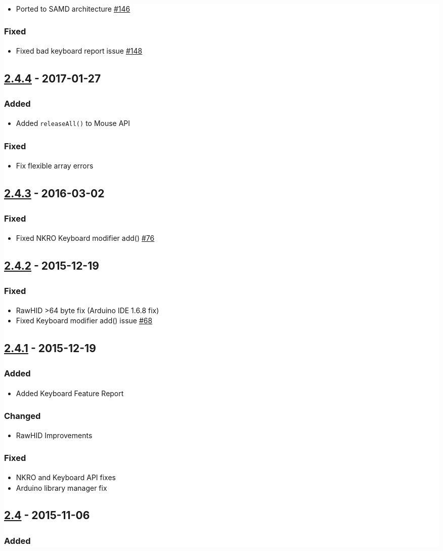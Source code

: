 * Ported to SAMD architecture [#146](https://github.com/NicoHood/HID/issues/146)

### Fixed

* Fixed bad keyboard report issue [#148](https://github.com/NicoHood/HID/issues/148)


## [2.4.4] - 2017-01-27

### Added

* Added `releaseAll()` to Mouse API

### Fixed

* Fix flexible array errors


## [2.4.3] - 2016-03-02

### Fixed

* Fixed NKRO Keyboard modifier add() [#76](https://github.com/NicoHood/HID/issues/76)


## [2.4.2] - 2015-12-19

### Fixed

* RawHID >64 byte fix (Arduino IDE 1.6.8 fix)
* Fixed Keyboard modifier add() issue [#68](https://github.com/NicoHood/HID/issues/68)

## [2.4.1] - 2015-12-19

### Added

* Added Keyboard Feature Report

### Changed

* RawHID Improvements

### Fixed

* NKRO and Keyboard API fixes
* Arduino library manager fix

## [2.4] - 2015-11-06

### Added


[Unreleased]: https://github.com/NicoHood/HID/compare/2.8.4...HEAD
[2.8.4]: https://github.com/NicoHood/HID/compare/2.8.3...2.8.4
[2.8.3]: https://github.com/NicoHood/HID/compare/2.8.2...2.8.3
[2.8.2]: https://github.com/NicoHood/HID/compare/2.8.1...2.8.2
[2.8.1]: https://github.com/NicoHood/HID/compare/2.8.0...2.8.1
[2.8.0]: https://github.com/NicoHood/HID/compare/2.7.0...2.8.0
[2.7.0]: https://github.com/NicoHood/HID/compare/2.6.2...2.7.0
[2.6.2]: https://github.com/NicoHood/HID/compare/2.6.1...2.6.2
[2.6.1]: https://github.com/NicoHood/HID/compare/2.6.0...2.6.1
[2.6.0]: https://github.com/NicoHood/HID/compare/2.5.0...2.6.0
[2.5.0]: https://github.com/NicoHood/HID/compare/2.4.4...2.5.0
[2.4.4]: https://github.com/NicoHood/HID/compare/2.4.3...2.4.4
[2.4.3]: https://github.com/NicoHood/HID/compare/2.4.2...2.4.3
[2.4.2]: https://github.com/NicoHood/HID/compare/2.4.1...2.4.2
[2.4.1]: https://github.com/NicoHood/HID/compare/2.4...2.4.1
[2.4]: https://github.com/NicoHood/HID/compare/2.2...2.4
[2.2]: https://github.com/NicoHood/HID/compare/2.1...2.2
[2.1]: https://github.com/NicoHood/HID/compare/2.0...2.1
[2.0]: https://github.com/NicoHood/HID/compare/1.8...2.0
[1.8]: https://github.com/NicoHood/HID/releases/tag/1.8